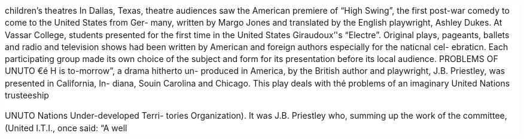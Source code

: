 children’s theatres 
In Dallas, Texas, theatre 
audiences saw the American 
premiere of “High Swing”, the 
first post-war comedy to come 
to the United States from Ger- 
many, written by Margo Jones 
and translated by the English 
playwright, Ashley Dukes. 
At Vassar College, students 
presented for the first time in 
the United States Giraudoux’'s 
“Electre”. 
Original plays, pageants, 
ballets and radio and television 
shows had been written by 
American and foreign authors 
especially for the naticnal cel- 
ebraticn. Each participating 
group made its own choice of 
the subject and form for its 
presentation before its local 
audience. 
PROBLEMS OF UNUTO 
€é H is to-morrow”, a 
drama hitherto un- 
produced in America, 
by the British author and 
playwright, J.B. Priestley, was 
presented in California, In- 
diana, Souin Carolina and 
Chicago. This play deals with 
thé problems of an imaginary 
United Nations trusteeship 
  
UNUTO 
Nations Under-developed Terri- 
tories Organization). 
It was J.B. Priestley who, 
summing up the work of the 
committee, (United 
I.T.I., once said: “A well 
